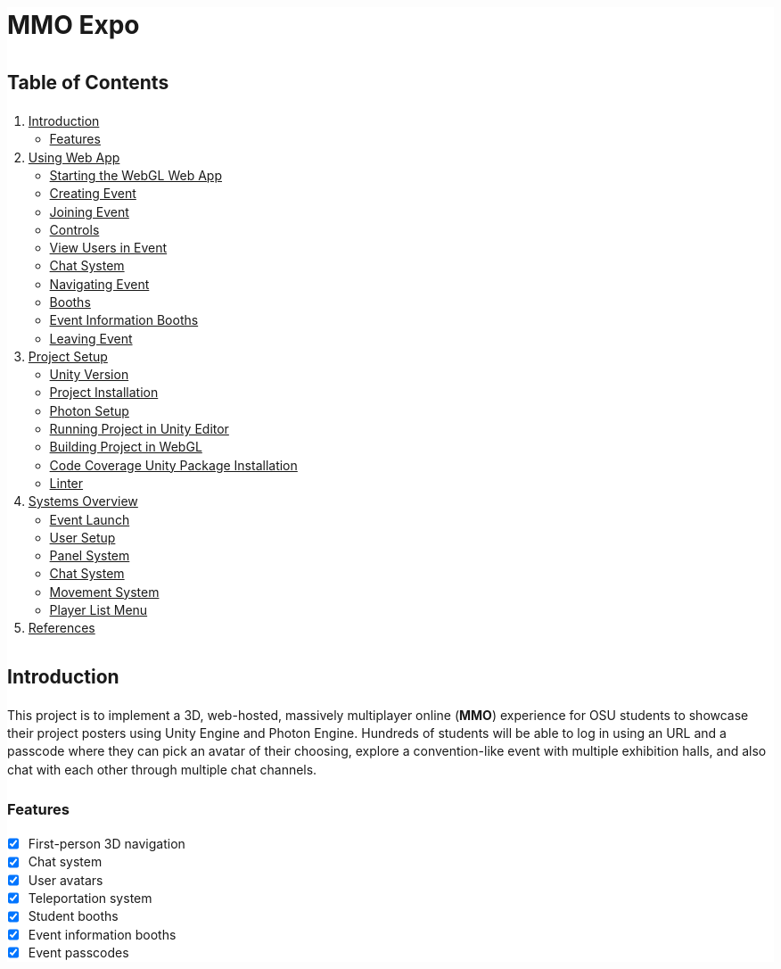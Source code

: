 # MMO Expo

## Table of Contents
1. [Introduction](#Introduction)
   - [Features](#Features)
2. [Using Web App](#Using-Web-App)
   - [Starting the WebGL Web App](#Starting-the-WebGL-Web-App)
   - [Creating Event](#Creating-Event)
   - [Joining Event](#Joining-Event)
   - [Controls](#Controls)
   - [View Users in Event](#View-Users-in-Event)
   - [Chat System](#Chat-System)
   - [Navigating Event](#Navigating-Event)
   - [Booths](#Booths)
   - [Event Information Booths](#Event-Information-Booths)
   - [Leaving Event](#Leaving-Event)
3. [Project Setup](#Project-Setup)
   - [Unity Version](#Unity-Version)
   - [Project Installation](#Project-Installation)
   - [Photon Setup](#Photon-Setup)
   - [Running Project in Unity Editor](#Running-Project-in-Unity-Editor)
   - [Building Project in WebGL](#Building-Project-in-WebGL)
   - [Code Coverage Unity Package Installation](#Code-Coverage-Unity-Package-Installation)
   - [Linter](#Linter)
4. [Systems Overview](#Systems-Overview)
   - [Event Launch](#Event-Launch)
   - [User Setup](#User-Setup)
   - [Panel System](#Panel-System)
   - [Chat System](#Chat-System)
   - [Movement System](#Movement-System)
   - [Player List Menu](#Player-List-Menu)
5. [References](#References)

## Introduction
This project is to implement a 3D, web-hosted, massively multiplayer online (**MMO**) experience for OSU students to showcase their project posters using Unity Engine and Photon Engine. Hundreds of students will be able to log in using an URL and a passcode where they can pick an avatar of their choosing, explore a convention-like event with multiple exhibition halls, and also chat with each other through multiple chat channels.

### Features
- [x] First-person 3D navigation
- [x] Chat system
- [x] User avatars
- [x] Teleportation system
- [x] Student booths
- [x] Event information booths
- [x] Event passcodes
